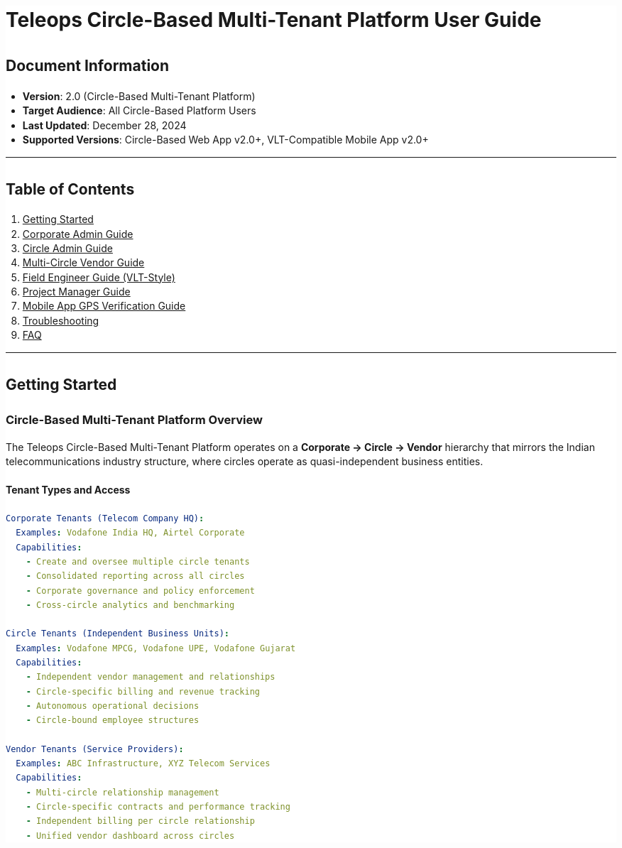 # Teleops Circle-Based Multi-Tenant Platform User Guide

## Document Information

- **Version**: 2.0 (Circle-Based Multi-Tenant Platform)
- **Target Audience**: All Circle-Based Platform Users
- **Last Updated**: December 28, 2024
- **Supported Versions**: Circle-Based Web App v2.0+, VLT-Compatible Mobile App v2.0+

---

## Table of Contents

1. [Getting Started](#getting-started)
2. [Corporate Admin Guide](#corporate-admin-guide)
3. [Circle Admin Guide](#circle-admin-guide)
4. [Multi-Circle Vendor Guide](#multi-circle-vendor-guide)
5. [Field Engineer Guide (VLT-Style)](#field-engineer-guide-vlt-style)
6. [Project Manager Guide](#project-manager-guide)
7. [Mobile App GPS Verification Guide](#mobile-app-gps-verification-guide)
8. [Troubleshooting](#troubleshooting)
9. [FAQ](#frequently-asked-questions)

---

## Getting Started

### Circle-Based Multi-Tenant Platform Overview

The Teleops Circle-Based Multi-Tenant Platform operates on a **Corporate → Circle → Vendor** hierarchy that mirrors the Indian telecommunications industry structure, where circles operate as quasi-independent business entities.

#### Tenant Types and Access

```yaml
Corporate Tenants (Telecom Company HQ):
  Examples: Vodafone India HQ, Airtel Corporate
  Capabilities:
    - Create and oversee multiple circle tenants
    - Consolidated reporting across all circles
    - Corporate governance and policy enforcement
    - Cross-circle analytics and benchmarking

Circle Tenants (Independent Business Units):
  Examples: Vodafone MPCG, Vodafone UPE, Vodafone Gujarat
  Capabilities:
    - Independent vendor management and relationships
    - Circle-specific billing and revenue tracking
    - Autonomous operational decisions
    - Circle-bound employee structures

Vendor Tenants (Service Providers):
  Examples: ABC Infrastructure, XYZ Telecom Services
  Capabilities:
    - Multi-circle relationship management
    - Circle-specific contracts and performance tracking
    - Independent billing per circle relationship
    - Unified vendor dashboard across circles
```
